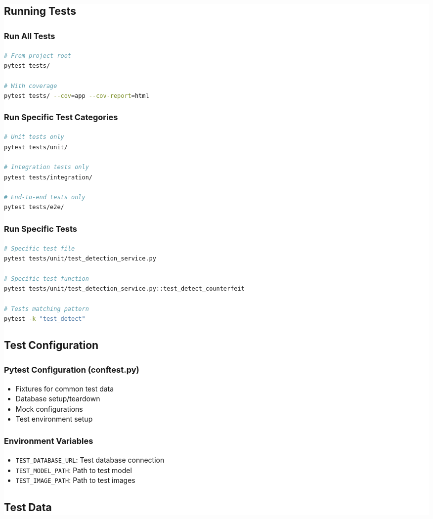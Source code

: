 ## Running Tests

### Run All Tests
```bash
# From project root
pytest tests/

# With coverage
pytest tests/ --cov=app --cov-report=html
```

### Run Specific Test Categories
```bash
# Unit tests only
pytest tests/unit/

# Integration tests only
pytest tests/integration/

# End-to-end tests only
pytest tests/e2e/
```

### Run Specific Tests
```bash
# Specific test file
pytest tests/unit/test_detection_service.py

# Specific test function
pytest tests/unit/test_detection_service.py::test_detect_counterfeit

# Tests matching pattern
pytest -k "test_detect"
```

## Test Configuration

### Pytest Configuration (conftest.py)
- Fixtures for common test data
- Database setup/teardown
- Mock configurations
- Test environment setup

### Environment Variables
- `TEST_DATABASE_URL`: Test database connection
- `TEST_MODEL_PATH`: Path to test model
- `TEST_IMAGE_PATH`: Path to test images

## Test Data
